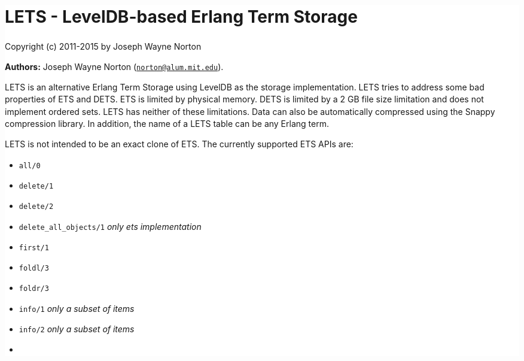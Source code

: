 

# LETS - LevelDB-based Erlang Term Storage #

Copyright (c) 2011-2015 by Joseph Wayne Norton

__Authors:__ Joseph Wayne Norton ([`norton@alum.mit.edu`](mailto:norton@alum.mit.edu)).
<p>LETS is an alternative Erlang Term Storage using LevelDB as the
storage implementation.  LETS tries to address some bad properties of
ETS and DETS.  ETS is limited by physical memory.  DETS is limited by
a 2 GB file size limitation and does not implement ordered sets.  LETS
has neither of these limitations.  Data can also be automatically
compressed using the Snappy compression library.  In addition, the
name of a LETS table can be any Erlang term.</p>
<p>LETS is not intended to be an exact clone of ETS.  The currently
supported ETS APIs are:</p>
<ul>
<li>
<p>
<code>all/0</code>
</p>
</li>
<li>
<p>
<code>delete/1</code>
</p>
</li>
<li>
<p>
<code>delete/2</code>
</p>
</li>
<li>
<p>
<code>delete_all_objects/1</code> <em>only ets implementation</em>
</p>
</li>
<li>
<p>
<code>first/1</code>
</p>
</li>
<li>
<p>
<code>foldl/3</code>
</p>
</li>
<li>
<p>
<code>foldr/3</code>
</p>
</li>
<li>
<p>
<code>info/1</code> <em>only a subset of items</em>
</p>
</li>
<li>
<p>
<code>info/2</code> <em>only a subset of items</em>
</p>
</li>
<li>
<p>